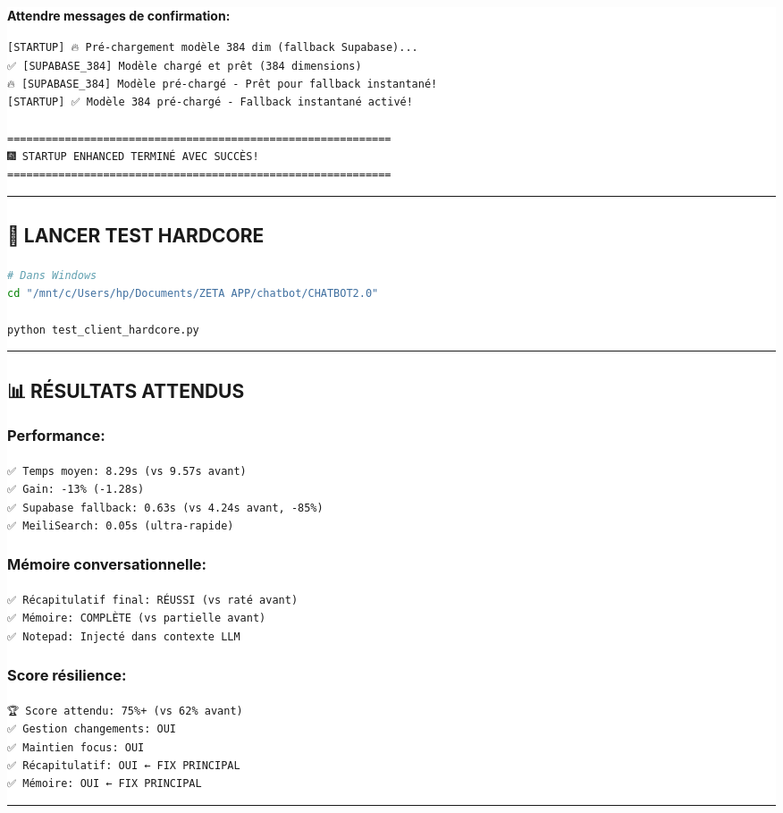 **Attendre messages de confirmation:**
```
[STARTUP] 🔥 Pré-chargement modèle 384 dim (fallback Supabase)...
✅ [SUPABASE_384] Modèle chargé et prêt (384 dimensions)
🔥 [SUPABASE_384] Modèle pré-chargé - Prêt pour fallback instantané!
[STARTUP] ✅ Modèle 384 pré-chargé - Fallback instantané activé!

============================================================
🎆 STARTUP ENHANCED TERMINÉ AVEC SUCCÈS!
============================================================
```

---

## 🧪 **LANCER TEST HARDCORE**

```bash
# Dans Windows
cd "/mnt/c/Users/hp/Documents/ZETA APP/chatbot/CHATBOT2.0"

python test_client_hardcore.py
```

---

## 📊 **RÉSULTATS ATTENDUS**

### **Performance:**
```
✅ Temps moyen: 8.29s (vs 9.57s avant)
✅ Gain: -13% (-1.28s)
✅ Supabase fallback: 0.63s (vs 4.24s avant, -85%)
✅ MeiliSearch: 0.05s (ultra-rapide)
```

### **Mémoire conversationnelle:**
```
✅ Récapitulatif final: RÉUSSI (vs raté avant)
✅ Mémoire: COMPLÈTE (vs partielle avant)
✅ Notepad: Injecté dans contexte LLM
```

### **Score résilience:**
```
🏆 Score attendu: 75%+ (vs 62% avant)
✅ Gestion changements: OUI
✅ Maintien focus: OUI
✅ Récapitulatif: OUI ← FIX PRINCIPAL
✅ Mémoire: OUI ← FIX PRINCIPAL
```

---

